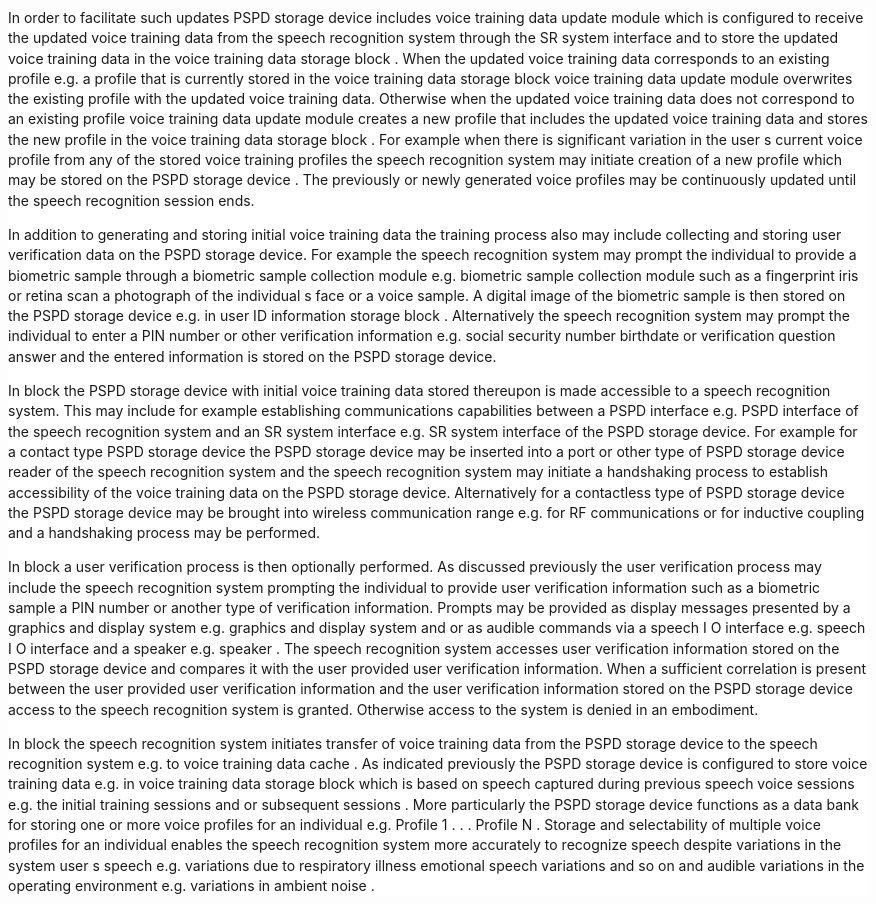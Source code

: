 In order to facilitate such updates PSPD storage device includes voice training data update module which is configured to receive the updated voice training data from the speech recognition system through the SR system interface and to store the updated voice training data in the voice training data storage block . When the updated voice training data corresponds to an existing profile e.g. a profile that is currently stored in the voice training data storage block voice training data update module overwrites the existing profile with the updated voice training data. Otherwise when the updated voice training data does not correspond to an existing profile voice training data update module creates a new profile that includes the updated voice training data and stores the new profile in the voice training data storage block . For example when there is significant variation in the user s current voice profile from any of the stored voice training profiles the speech recognition system may initiate creation of a new profile which may be stored on the PSPD storage device . The previously or newly generated voice profiles may be continuously updated until the speech recognition session ends.

In addition to generating and storing initial voice training data the training process also may include collecting and storing user verification data on the PSPD storage device. For example the speech recognition system may prompt the individual to provide a biometric sample through a biometric sample collection module e.g. biometric sample collection module such as a fingerprint iris or retina scan a photograph of the individual s face or a voice sample. A digital image of the biometric sample is then stored on the PSPD storage device e.g. in user ID information storage block . Alternatively the speech recognition system may prompt the individual to enter a PIN number or other verification information e.g. social security number birthdate or verification question answer and the entered information is stored on the PSPD storage device.

In block the PSPD storage device with initial voice training data stored thereupon is made accessible to a speech recognition system. This may include for example establishing communications capabilities between a PSPD interface e.g. PSPD interface of the speech recognition system and an SR system interface e.g. SR system interface of the PSPD storage device. For example for a contact type PSPD storage device the PSPD storage device may be inserted into a port or other type of PSPD storage device reader of the speech recognition system and the speech recognition system may initiate a handshaking process to establish accessibility of the voice training data on the PSPD storage device. Alternatively for a contactless type of PSPD storage device the PSPD storage device may be brought into wireless communication range e.g. for RF communications or for inductive coupling and a handshaking process may be performed.

In block a user verification process is then optionally performed. As discussed previously the user verification process may include the speech recognition system prompting the individual to provide user verification information such as a biometric sample a PIN number or another type of verification information. Prompts may be provided as display messages presented by a graphics and display system e.g. graphics and display system and or as audible commands via a speech I O interface e.g. speech I O interface and a speaker e.g. speaker . The speech recognition system accesses user verification information stored on the PSPD storage device and compares it with the user provided user verification information. When a sufficient correlation is present between the user provided user verification information and the user verification information stored on the PSPD storage device access to the speech recognition system is granted. Otherwise access to the system is denied in an embodiment.

In block the speech recognition system initiates transfer of voice training data from the PSPD storage device to the speech recognition system e.g. to voice training data cache . As indicated previously the PSPD storage device is configured to store voice training data e.g. in voice training data storage block which is based on speech captured during previous speech voice sessions e.g. the initial training sessions and or subsequent sessions . More particularly the PSPD storage device functions as a data bank for storing one or more voice profiles for an individual e.g. Profile 1 . . . Profile N . Storage and selectability of multiple voice profiles for an individual enables the speech recognition system more accurately to recognize speech despite variations in the system user s speech e.g. variations due to respiratory illness emotional speech variations and so on and audible variations in the operating environment e.g. variations in ambient noise .

